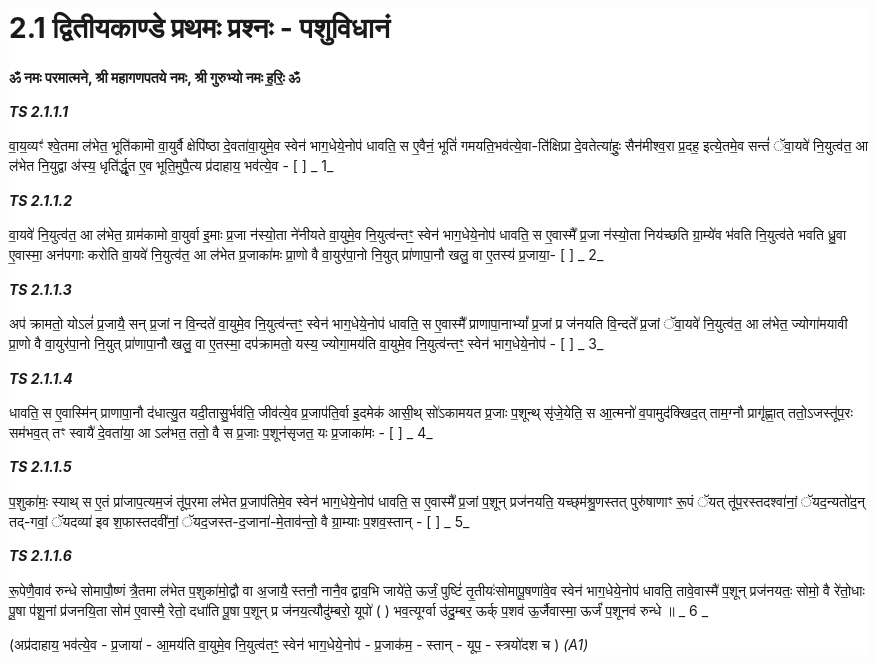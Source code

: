 # 2.1      द्वितीयकाण्डे  प्रथमः प्रश्नः - पशुविधानं  #


**ॐ नमः परमात्मने, श्री महागणपतये नमः, श्री गुरुभ्यो नमः
ह॒रिः॒ ॐ** 



***TS 2.1.1.1***  

वा॒य॒व्यꣳ॑ श्वे॒तमा ल॑भेत॒ भूति॑कामॊ  वा॒युर्वै क्षेपि॑ष्ठा दे॒वता॑वा॒युमे॒व स्वेन॑ भाग॒धेये॒नोप॑ धावति॒ स ए॒वैनं॒ भूतिं॑ गमयति॒भव॑त्ये॒वा-ति॑क्षिप्रा दे॒वतेत्या॑हुः॒ सैन॑मीश्व॒रा प्र॒दह॒ इत्ये॒तमे॒व सन्तं॑ ॅवा॒यवे॑ नि॒युत्व॑त॒ आ ल॑भेत नि॒युद्वा अ॑स्य॒ धृति॑र्द्धृ॒त ए॒व भूति॒मुपै॒त्य प्र॑दाहाय॒ भव॑त्ये॒व - [  ]  _ 1_ 


***TS 2.1.1.2***  

वा॒यवे॑ नि॒युत्व॑त॒ आ ल॑भेत॒ ग्राम॑कामो वा॒युर्वा इ॒माः प्र॒जा न॑स्यो॒ता ने॑नीयते वा॒युमे॒व नि॒युत्व॑न्तꣳ॒॒ स्वेन॑ भाग॒धेये॒नोप॑ धावति॒ स ए॒वास्मै᳚ प्र॒जा न॑स्यो॒ता निय॑च्छति ग्रा॒म्ये॑व भ॑वति नि॒युत्व॑ते भवति ध्रु॒वा ए॒वास्मा॒ अन॑पगाः करोति वा॒यवे॑ नि॒युत्व॑त॒ आ ल॑भेत प्र॒जाका॑मः प्रा॒णो वै वा॒युर॑पा॒नो नि॒युत् प्रा॑णापा॒नौ खलु॒ वा ए॒तस्य॑ प्र॒जाया॒-  [  ]  _ 2_ 


***TS 2.1.1.3***  

अप॑ क्रामतो॒ योऽलं॑ प्र॒जायै॒ सन् प्र॒जां न वि॒न्दते॑ वा॒युमे॒व नि॒युत्व॑न्तꣳ॒॒  स्वेन॑ भाग॒धेये॒नोप॑ धावति॒ स ए॒वास्मै᳚ प्राणापा॒नाभ्यां᳚ प्र॒जां प्र ज॑नयति वि॒न्दते᳚ प्र॒जां ॅवा॒यवे॑ नि॒युत्व॑त॒ आ ल॑भेत॒ ज्योगा॑मयावी प्रा॒णो वै वा॒युर॑पा॒नो नि॒युत् प्रा॑णापा॒नौ खलु॒ वा ए॒तस्मा॒ दप॑क्रामतो॒ यस्य॒ ज्योगा॒मय॑ति वा॒युमे॒व नि॒युत्व॑न्तꣳ॒॒ स्वेन॑ भाग॒धेये॒नोप॑ - [  ]  _ 3_ 


***TS 2.1.1.4***  

धावति॒ स ए॒वास्मि॑न् प्राणापा॒नौ द॑धात्यु॒त यदी॒तासु॒र्भव॑ति॒ जीव॑त्ये॒व प्र॒जाप॑ति॒र्वा इ॒दमेक॑ आसी॒थ् सो॑ऽकामयत प्र॒जाः प॒शून्थ् सृ॑जे॒येति॒ स आ॒त्मनो॑ व॒पामुद॑क्खिद॒त् ताम॒ग्नौ प्रागृ॑ह्णा॒त् ततो॒ऽजस्तू॑प॒रः सम॑भव॒त् तꣳ स्वायै॑ दे॒वता॑या॒ आ ऽल॑भत॒ ततो॒ वै स प्र॒जाः प॒शून॑सृजत॒ यः प्र॒जाका॑मः - [  ]  _ 4_ 


***TS 2.1.1.5***  

प॒शुका॑मः॒ स्याथ् स ए॒तं प्रा॑जाप॒त्यम॒जं तू॑प॒रमा ल॑भेत प्र॒जाप॑तिमे॒व स्वेन॑ भाग॒धेये॒नोप॑ धावति॒ स ए॒वास्मै᳚ प्र॒जां प॒शून् प्रज॑नयति॒ यच्छ्‌म॑श्रु॒णस्तत् पुरु॑षाणाꣳ रू॒पं ॅयत् तू॑प॒रस्तदश्वा॑नां॒ ॅयद॒न्यतो॑द॒न् तद्-गवां॒ ॅयदव्या॑ इव श॒फास्तदवी॑नां॒ ॅयद॒जस्त-द॒जाना॑-मे॒ताव॑न्तो॒ वै ग्रा॒म्याः प॒शव॒स्तान् - [  ]  _ 5_ 


***TS 2.1.1.6***  

रू॒पेणै॒वाव॑ रुन्धे सोमापौ॒ष्णं त्रै॒तमा ल॑भेत प॒शुका॑मो॒द्वौ वा अ॒जायै॒ स्तनौ॒ नानै॒व द्वाव॒भि जाये॑ते॒ ऊर्जं॒ पुष्टिं॑ तृ॒तीयः॑सोमापू॒षणा॑वे॒व स्वेन॑ भाग॒धेये॒नोप॑ धावति॒ तावे॒वास्मै॑ प॒शून् प्रज॑नयतः॒ सोमो॒ वै रे॑तो॒धाः पू॒षा प॑शू॒नां प्र॑जनयि॒ता सोम॑ ए॒वास्मै॒ रेतो॒ दधा॑ति पू॒षा प॒शून् प्र ज॑नय॒त्यौदु॑म्बरो॒ यूपो॑ ( ) भव॒त्यूर्ग्वा उ॑दु॒म्बर॒ ऊर्क् प॒शव॑ ऊ॒र्जैवास्मा॒ ऊर्जं॑ प॒शूनव॑ रुन्धे ॥  _ 6 _ 



(अप्र॑दाहाय॒ भव॑त्ये॒व - प्र॒जाया॑ - आ॒मय॑ति वा॒युमे॒व नि॒युत्व॑तꣳ॒॒ स्वेन॑ भाग॒धेये॒नोप॑ - प्र॒जाक॑म॒ - स्तान् - यूप॒ - स्त्रयो॑दश च )  _(A1)_
